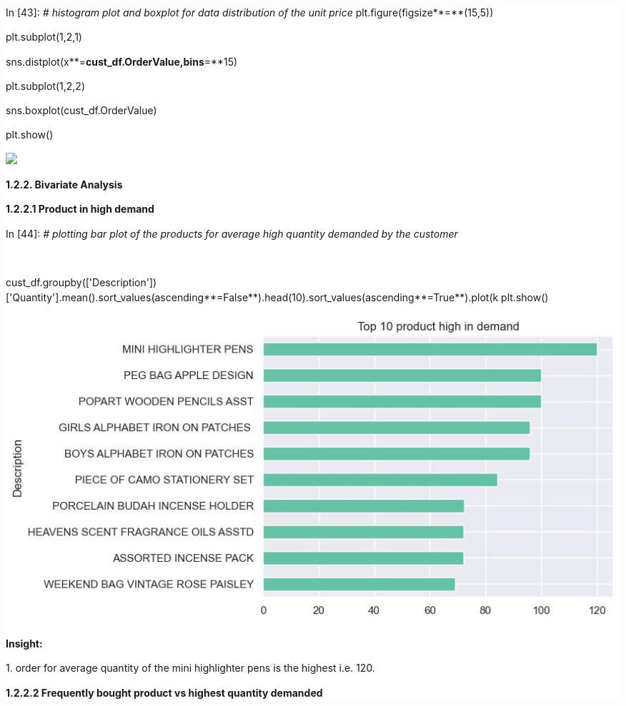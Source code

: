 
In [43]: *\# histogram plot and boxplot for data distribution of the unit price* plt.figure(figsize**=**(15,5))

plt.subplot(1,2,1)

sns.distplot(x**=**cust_df.OrderValue,bins**=**15)

plt.subplot(1,2,2)

sns.boxplot(cust_df.OrderValue)

plt.show()

![](https://github.com/BHAVI2803/Customer-Segmentation/tree/main/media/37117305a045bf09ae462de9faf1aadb.jpeg)

**1.2.2. Bivariate Analysis**

**1.2.2.1 Product in high demand**


In [44]: *\# plotting bar plot of the products for average high quantity demanded by the customer*

​

cust_df.groupby(['Description'])['Quantity'].mean().sort_values(ascending**=False**).head(10).sort_values(ascending**=True**).plot(k plt.show()

![](media/2093556de3023e7749a4e7b2f23768d7.jpeg)

**Insight:**

1\. order for average quantity of the mini highlighter pens is the highest i.e. 120.

**1.2.2.2 Frequently bought product vs highest quantity demanded**
